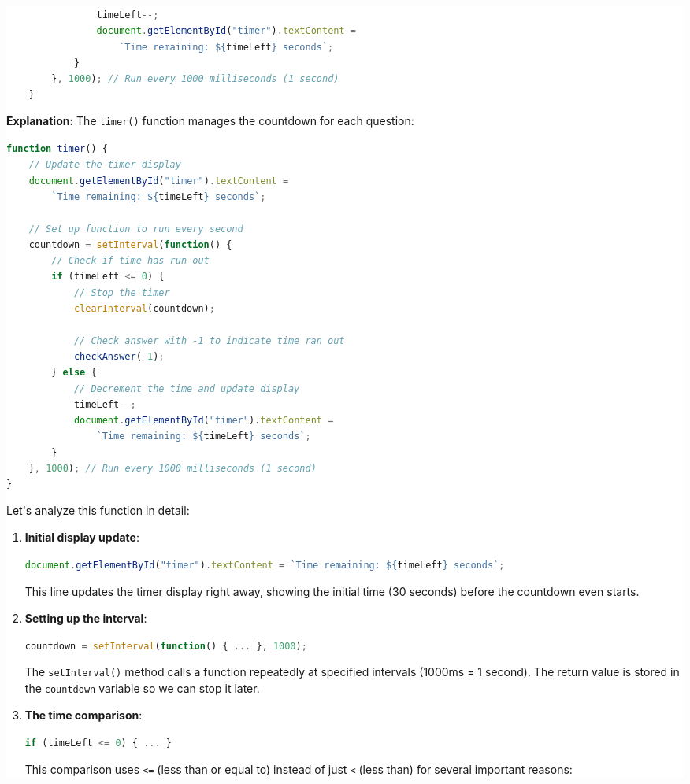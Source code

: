 ```javascript
                timeLeft--;
                document.getElementById("timer").textContent = 
                    `Time remaining: ${timeLeft} seconds`;
            }
        }, 1000); // Run every 1000 milliseconds (1 second)
    }
```

**Explanation:**
The `timer()` function manages the countdown for each question:

```javascript
function timer() {
    // Update the timer display
    document.getElementById("timer").textContent = 
        `Time remaining: ${timeLeft} seconds`;
    
    // Set up function to run every second
    countdown = setInterval(function() {
        // Check if time has run out
        if (timeLeft <= 0) {
            // Stop the timer
            clearInterval(countdown);
            
            // Check answer with -1 to indicate time ran out
            checkAnswer(-1);
        } else {
            // Decrement the time and update display
            timeLeft--;
            document.getElementById("timer").textContent = 
                `Time remaining: ${timeLeft} seconds`;
        }
    }, 1000); // Run every 1000 milliseconds (1 second)
}
```

Let's analyze this function in detail:

1. **Initial display update**: 
   ```javascript
   document.getElementById("timer").textContent = `Time remaining: ${timeLeft} seconds`;
   ```
   This line updates the timer display right away, showing the initial time (30 seconds) before the countdown even starts.

2. **Setting up the interval**:
   ```javascript
   countdown = setInterval(function() { ... }, 1000);
   ```
   The `setInterval()` method calls a function repeatedly at specified intervals (1000ms = 1 second). The return value is stored in the `countdown` variable so we can stop it later.

3. **The time comparison**:
   ```javascript
   if (timeLeft <= 0) { ... }
   ```
   This comparison uses `<=` (less than or equal to) instead of just `<` (less than) for several important reasons:
   